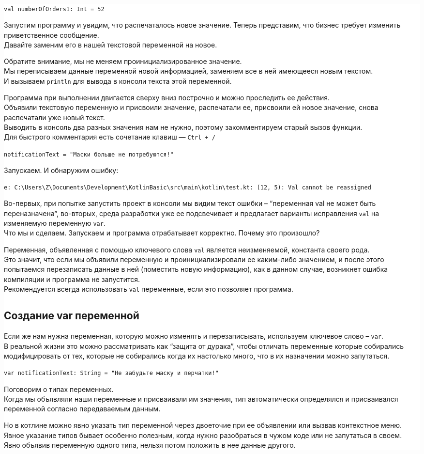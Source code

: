 `val numberOfOrders1: Int = 52`

Запустим программу и увидим, что распечаталось новое значение. Теперь представим, что бизнес требует изменить
приветственное сообщение.<br> Давайте заменим его в нашей текстовой переменной на новое.

Обратите внимание, мы не меняем проинициализированное значение. <br>Мы переписываем данные переменной новой информацией,
заменяем все в ней имеющееся новым текстом.<br> И вызываем `println` для вывода в консоли текста этой переменной.

Программа при выполнении двигается сверху вниз построчно и можно проследить ее действия.<br>
Объявили текстовую переменную и присвоили значение, распечатали ее, присвоили ей новое значение,
снова распечатали уже новый текст. <br>Выводить в консоль два разных значения нам не нужно,
поэтому закомментируем старый вызов функции. <br>Для быстрого комментария есть сочетание клавиш — `Ctrl + /`

`notificationText = "Маски больше не потребуются!"`

Запускаем. И обнаружим ошибку:

`e: C:\Users\Z\Documents\Development\KotlinBasic\src\main\kotlin\test.kt: (12, 5): Val cannot be reassigned`

Во-первых, при попытке запустить проект в консоли мы видим текст ошибки – “переменная val не может быть переназначена”,
во-вторых, среда разработки уже ее подсвечивает и предлагает варианты исправления `val` на изменяемую переменную `var`.<br>
Что мы и сделаем. Запускаем и программа отрабатывает корректно. Почему это произошло?

Переменная, объявленная с помощью ключевого слова `val` является неизменяемой, константа своего рода.<br> 
Это значит, что если мы объявили переменную и проинициализировали ее каким-либо значением, и после этого попытаемся
перезаписать данные в ней (поместить новую информацию), как в данном случае,
возникнет ошибка компиляции и программа не запустится.<br> Рекомендуется всегда использовать `val` переменные,
если это позволяет программа.

## Создание var переменной
Если же нам нужна переменная, которую можно изменять и перезаписывать, используем ключевое слово – `var`.<br>
В реальной жизни это можно рассматривать как “защита от дурака”, чтобы отличать переменные
которые собирались модифицировать от тех, которые не собирались когда их настолько много,
что в их назначении можно запутаться.

`var notificationText: String = "Не забудьте маску и перчатки!"`

Поговорим о типах переменных.<br> Когда мы объявляли наши переменные и присваивали им значения,
тип автоматически определялся и присваивался переменной согласно передаваемым данным. 

Но в котлине можно явно указать тип переменной через двоеточие при ее объявлении или вызвав контекстное меню.<br>
Явное указание типов бывает особенно полезным, когда нужно разобраться в чужом коде или не запутаться в своем.<br>
Явно объявив переменную одного типа, нельзя потом положить в нее данные другого.
